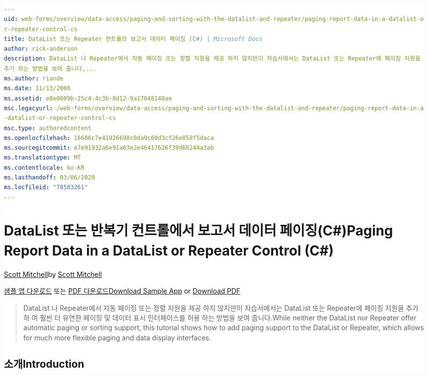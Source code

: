 ```yaml
---
uid: web-forms/overview/data-access/paging-and-sorting-with-the-datalist-and-repeater/paging-report-data-in-a-datalist-or-repeater-control-cs
title: DataList 또는 Repeater 컨트롤의 보고서 데이터 페이징 (C#) | Microsoft Docs
author: rick-anderson
description: DataList 나 Repeater에서 자동 페이징 또는 정렬 지원을 제공 하지 않지만이 자습서에서는 DataList 또는 Repeater에 페이징 지원을 추가 하는 방법을 보여 줍니다,...
ms.author: riande
ms.date: 11/13/2006
ms.assetid: e8e0809b-25c4-4c3b-8d12-9a17048148ae
msc.legacyurl: /web-forms/overview/data-access/paging-and-sorting-with-the-datalist-and-repeater/paging-report-data-in-a-datalist-or-repeater-control-cs
msc.type: authoredcontent
ms.openlocfilehash: 16686c7e41926698c0da9c60d3cf26e858f5daca
ms.sourcegitcommit: e7e91932a6e91a63e2e46417626f39d6b244a3ab
ms.translationtype: MT
ms.contentlocale: ko-KR
ms.lasthandoff: 03/06/2020
ms.locfileid: "78503261"
---
```

# <a name="paging-report-data-in-a-datalist-or-repeater-control-c"></a><span data-ttu-id="b5d7f-103">DataList 또는 반복기 컨트롤에서 보고서 데이터 페이징(C#)</span><span class="sxs-lookup"><span data-stu-id="b5d7f-103">Paging Report Data in a DataList or Repeater Control (C#)</span></span>

<span data-ttu-id="b5d7f-104">[Scott Mitchell](https://twitter.com/ScottOnWriting)</span><span class="sxs-lookup"><span data-stu-id="b5d7f-104">by [Scott Mitchell](https://twitter.com/ScottOnWriting)</span></span>

<span data-ttu-id="b5d7f-105">[샘플 앱 다운로드](https://download.microsoft.com/download/4/a/7/4a7a3b18-d80e-4014-8e53-a6a2427f0d93/ASPNET_Data_Tutorial_44_CS.exe) 또는 [PDF 다운로드](paging-report-data-in-a-datalist-or-repeater-control-cs/_static/datatutorial44cs1.pdf)</span><span class="sxs-lookup"><span data-stu-id="b5d7f-105">[Download Sample App](https://download.microsoft.com/download/4/a/7/4a7a3b18-d80e-4014-8e53-a6a2427f0d93/ASPNET_Data_Tutorial_44_CS.exe) or [Download PDF](paging-report-data-in-a-datalist-or-repeater-control-cs/_static/datatutorial44cs1.pdf)</span></span>

> <span data-ttu-id="b5d7f-106">DataList 나 Repeater에서 자동 페이징 또는 정렬 지원을 제공 하지 않지만이 자습서에서는 DataList 또는 Repeater에 페이징 지원을 추가 하 여 훨씬 더 유연한 페이징 및 데이터 표시 인터페이스를 허용 하는 방법을 보여 줍니다.</span><span class="sxs-lookup"><span data-stu-id="b5d7f-106">While neither the DataList nor Repeater offer automatic paging or sorting support, this tutorial shows how to add paging support to the DataList or Repeater, which allows for much more flexible paging and data display interfaces.</span></span>

## <a name="introduction"></a><span data-ttu-id="b5d7f-107">소개</span><span class="sxs-lookup"><span data-stu-id="b5d7f-107">Introduction</span></span>
